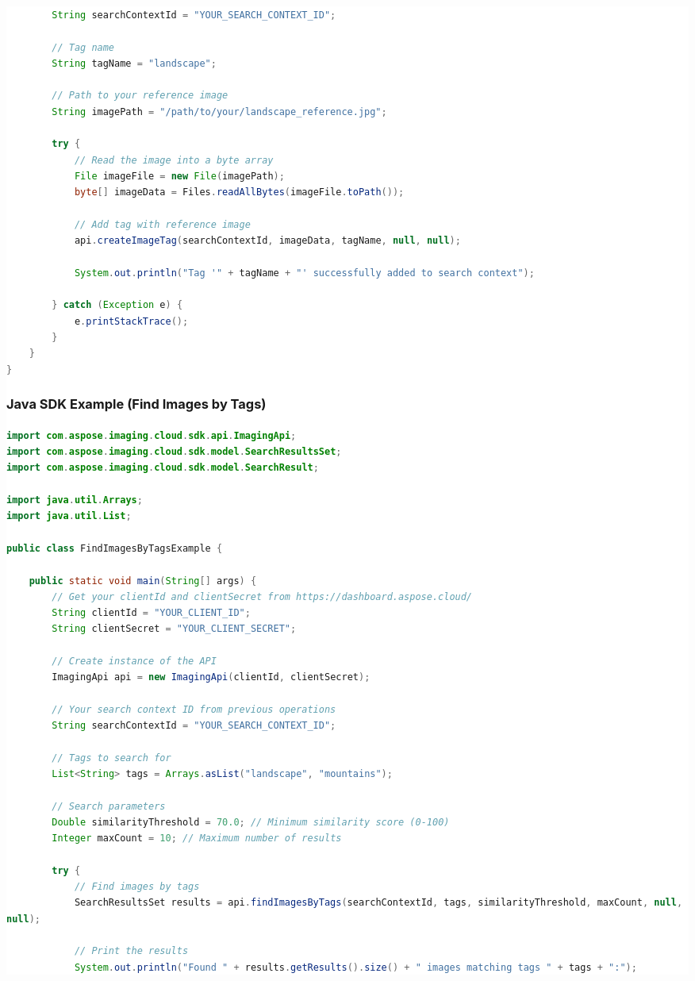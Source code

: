 ```java
        String searchContextId = "YOUR_SEARCH_CONTEXT_ID";
        
        // Tag name
        String tagName = "landscape";
        
        // Path to your reference image
        String imagePath = "/path/to/your/landscape_reference.jpg";
        
        try {
            // Read the image into a byte array
            File imageFile = new File(imagePath);
            byte[] imageData = Files.readAllBytes(imageFile.toPath());
            
            // Add tag with reference image
            api.createImageTag(searchContextId, imageData, tagName, null, null);
            
            System.out.println("Tag '" + tagName + "' successfully added to search context");
            
        } catch (Exception e) {
            e.printStackTrace();
        }
    }
}
```

### Java SDK Example (Find Images by Tags)

```java
import com.aspose.imaging.cloud.sdk.api.ImagingApi;
import com.aspose.imaging.cloud.sdk.model.SearchResultsSet;
import com.aspose.imaging.cloud.sdk.model.SearchResult;

import java.util.Arrays;
import java.util.List;

public class FindImagesByTagsExample {
    
    public static void main(String[] args) {
        // Get your clientId and clientSecret from https://dashboard.aspose.cloud/
        String clientId = "YOUR_CLIENT_ID";
        String clientSecret = "YOUR_CLIENT_SECRET";
        
        // Create instance of the API
        ImagingApi api = new ImagingApi(clientId, clientSecret);
        
        // Your search context ID from previous operations
        String searchContextId = "YOUR_SEARCH_CONTEXT_ID";
        
        // Tags to search for
        List<String> tags = Arrays.asList("landscape", "mountains");
        
        // Search parameters
        Double similarityThreshold = 70.0; // Minimum similarity score (0-100)
        Integer maxCount = 10; // Maximum number of results
        
        try {
            // Find images by tags
            SearchResultsSet results = api.findImagesByTags(searchContextId, tags, similarityThreshold, maxCount, null, null);
            
            // Print the results
            System.out.println("Found " + results.getResults().size() + " images matching tags " + tags + ":");
```